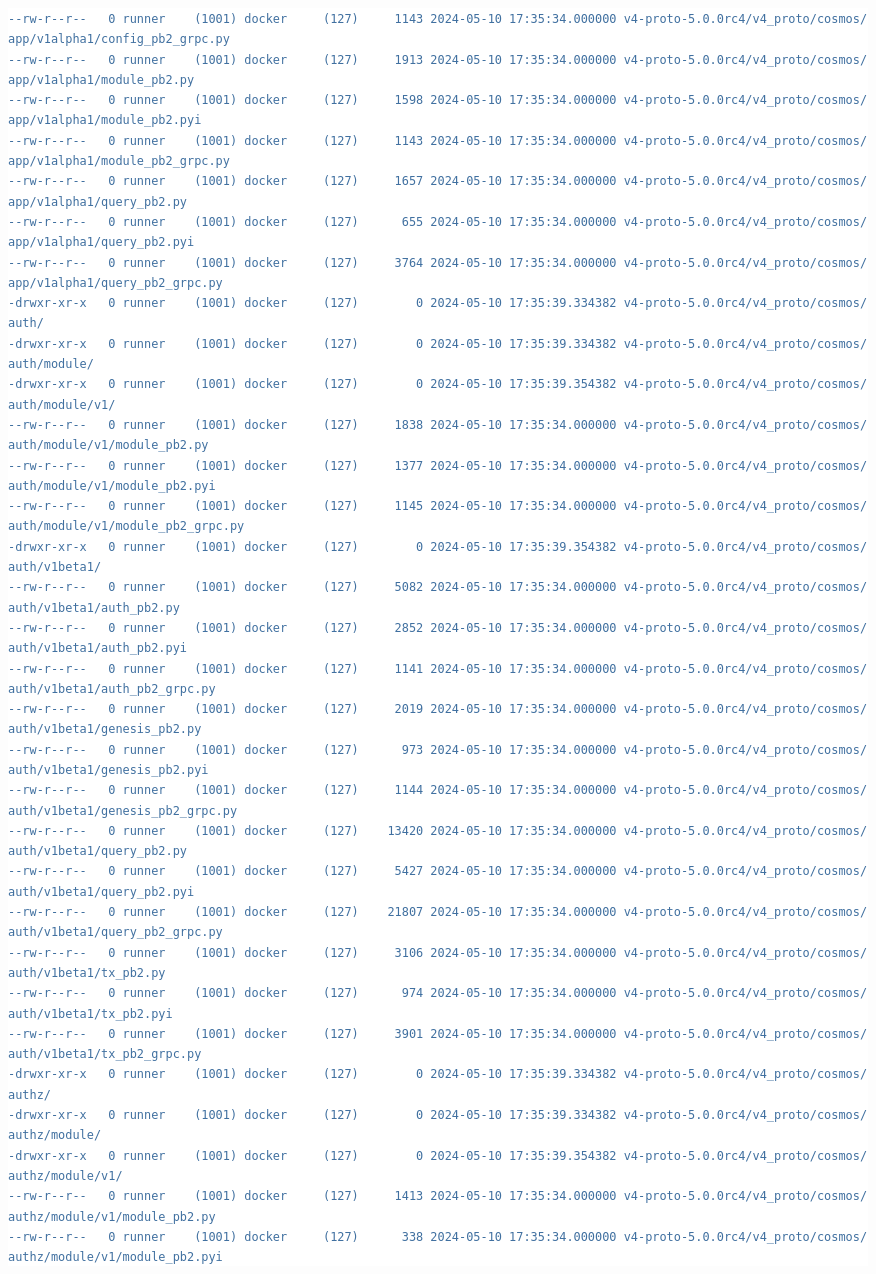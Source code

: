 ```diff
--rw-r--r--   0 runner    (1001) docker     (127)     1143 2024-05-10 17:35:34.000000 v4-proto-5.0.0rc4/v4_proto/cosmos/app/v1alpha1/config_pb2_grpc.py
--rw-r--r--   0 runner    (1001) docker     (127)     1913 2024-05-10 17:35:34.000000 v4-proto-5.0.0rc4/v4_proto/cosmos/app/v1alpha1/module_pb2.py
--rw-r--r--   0 runner    (1001) docker     (127)     1598 2024-05-10 17:35:34.000000 v4-proto-5.0.0rc4/v4_proto/cosmos/app/v1alpha1/module_pb2.pyi
--rw-r--r--   0 runner    (1001) docker     (127)     1143 2024-05-10 17:35:34.000000 v4-proto-5.0.0rc4/v4_proto/cosmos/app/v1alpha1/module_pb2_grpc.py
--rw-r--r--   0 runner    (1001) docker     (127)     1657 2024-05-10 17:35:34.000000 v4-proto-5.0.0rc4/v4_proto/cosmos/app/v1alpha1/query_pb2.py
--rw-r--r--   0 runner    (1001) docker     (127)      655 2024-05-10 17:35:34.000000 v4-proto-5.0.0rc4/v4_proto/cosmos/app/v1alpha1/query_pb2.pyi
--rw-r--r--   0 runner    (1001) docker     (127)     3764 2024-05-10 17:35:34.000000 v4-proto-5.0.0rc4/v4_proto/cosmos/app/v1alpha1/query_pb2_grpc.py
-drwxr-xr-x   0 runner    (1001) docker     (127)        0 2024-05-10 17:35:39.334382 v4-proto-5.0.0rc4/v4_proto/cosmos/auth/
-drwxr-xr-x   0 runner    (1001) docker     (127)        0 2024-05-10 17:35:39.334382 v4-proto-5.0.0rc4/v4_proto/cosmos/auth/module/
-drwxr-xr-x   0 runner    (1001) docker     (127)        0 2024-05-10 17:35:39.354382 v4-proto-5.0.0rc4/v4_proto/cosmos/auth/module/v1/
--rw-r--r--   0 runner    (1001) docker     (127)     1838 2024-05-10 17:35:34.000000 v4-proto-5.0.0rc4/v4_proto/cosmos/auth/module/v1/module_pb2.py
--rw-r--r--   0 runner    (1001) docker     (127)     1377 2024-05-10 17:35:34.000000 v4-proto-5.0.0rc4/v4_proto/cosmos/auth/module/v1/module_pb2.pyi
--rw-r--r--   0 runner    (1001) docker     (127)     1145 2024-05-10 17:35:34.000000 v4-proto-5.0.0rc4/v4_proto/cosmos/auth/module/v1/module_pb2_grpc.py
-drwxr-xr-x   0 runner    (1001) docker     (127)        0 2024-05-10 17:35:39.354382 v4-proto-5.0.0rc4/v4_proto/cosmos/auth/v1beta1/
--rw-r--r--   0 runner    (1001) docker     (127)     5082 2024-05-10 17:35:34.000000 v4-proto-5.0.0rc4/v4_proto/cosmos/auth/v1beta1/auth_pb2.py
--rw-r--r--   0 runner    (1001) docker     (127)     2852 2024-05-10 17:35:34.000000 v4-proto-5.0.0rc4/v4_proto/cosmos/auth/v1beta1/auth_pb2.pyi
--rw-r--r--   0 runner    (1001) docker     (127)     1141 2024-05-10 17:35:34.000000 v4-proto-5.0.0rc4/v4_proto/cosmos/auth/v1beta1/auth_pb2_grpc.py
--rw-r--r--   0 runner    (1001) docker     (127)     2019 2024-05-10 17:35:34.000000 v4-proto-5.0.0rc4/v4_proto/cosmos/auth/v1beta1/genesis_pb2.py
--rw-r--r--   0 runner    (1001) docker     (127)      973 2024-05-10 17:35:34.000000 v4-proto-5.0.0rc4/v4_proto/cosmos/auth/v1beta1/genesis_pb2.pyi
--rw-r--r--   0 runner    (1001) docker     (127)     1144 2024-05-10 17:35:34.000000 v4-proto-5.0.0rc4/v4_proto/cosmos/auth/v1beta1/genesis_pb2_grpc.py
--rw-r--r--   0 runner    (1001) docker     (127)    13420 2024-05-10 17:35:34.000000 v4-proto-5.0.0rc4/v4_proto/cosmos/auth/v1beta1/query_pb2.py
--rw-r--r--   0 runner    (1001) docker     (127)     5427 2024-05-10 17:35:34.000000 v4-proto-5.0.0rc4/v4_proto/cosmos/auth/v1beta1/query_pb2.pyi
--rw-r--r--   0 runner    (1001) docker     (127)    21807 2024-05-10 17:35:34.000000 v4-proto-5.0.0rc4/v4_proto/cosmos/auth/v1beta1/query_pb2_grpc.py
--rw-r--r--   0 runner    (1001) docker     (127)     3106 2024-05-10 17:35:34.000000 v4-proto-5.0.0rc4/v4_proto/cosmos/auth/v1beta1/tx_pb2.py
--rw-r--r--   0 runner    (1001) docker     (127)      974 2024-05-10 17:35:34.000000 v4-proto-5.0.0rc4/v4_proto/cosmos/auth/v1beta1/tx_pb2.pyi
--rw-r--r--   0 runner    (1001) docker     (127)     3901 2024-05-10 17:35:34.000000 v4-proto-5.0.0rc4/v4_proto/cosmos/auth/v1beta1/tx_pb2_grpc.py
-drwxr-xr-x   0 runner    (1001) docker     (127)        0 2024-05-10 17:35:39.334382 v4-proto-5.0.0rc4/v4_proto/cosmos/authz/
-drwxr-xr-x   0 runner    (1001) docker     (127)        0 2024-05-10 17:35:39.334382 v4-proto-5.0.0rc4/v4_proto/cosmos/authz/module/
-drwxr-xr-x   0 runner    (1001) docker     (127)        0 2024-05-10 17:35:39.354382 v4-proto-5.0.0rc4/v4_proto/cosmos/authz/module/v1/
--rw-r--r--   0 runner    (1001) docker     (127)     1413 2024-05-10 17:35:34.000000 v4-proto-5.0.0rc4/v4_proto/cosmos/authz/module/v1/module_pb2.py
--rw-r--r--   0 runner    (1001) docker     (127)      338 2024-05-10 17:35:34.000000 v4-proto-5.0.0rc4/v4_proto/cosmos/authz/module/v1/module_pb2.pyi
```